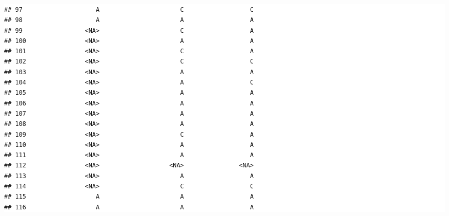     ## 97                    A                      C                  C
    ## 98                    A                      A                  A
    ## 99                 <NA>                      C                  A
    ## 100                <NA>                      A                  A
    ## 101                <NA>                      C                  A
    ## 102                <NA>                      C                  C
    ## 103                <NA>                      A                  A
    ## 104                <NA>                      A                  C
    ## 105                <NA>                      A                  A
    ## 106                <NA>                      A                  A
    ## 107                <NA>                      A                  A
    ## 108                <NA>                      A                  A
    ## 109                <NA>                      C                  A
    ## 110                <NA>                      A                  A
    ## 111                <NA>                      A                  A
    ## 112                <NA>                   <NA>               <NA>
    ## 113                <NA>                      A                  A
    ## 114                <NA>                      C                  C
    ## 115                   A                      A                  A
    ## 116                   A                      A                  A